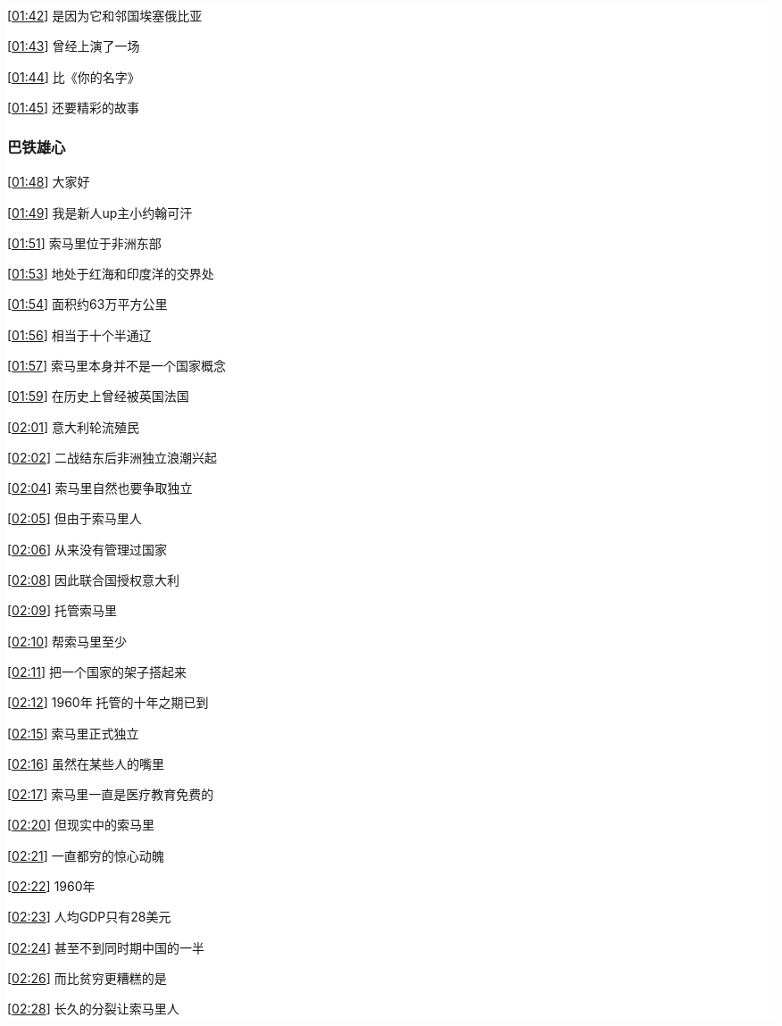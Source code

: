 [[01:42](https://www.bilibili.com/BV1954y1b7N5?t=102)] 是因为它和邻国埃塞俄比亚

[[01:43](https://www.bilibili.com/BV1954y1b7N5?t=103)] 曾经上演了一场

[[01:44](https://www.bilibili.com/BV1954y1b7N5?t=104)] 比《你的名字》

[[01:45](https://www.bilibili.com/BV1954y1b7N5?t=105)] 还要精彩的故事

### 巴铁雄心

[[01:48](https://www.bilibili.com/BV1954y1b7N5?t=108)] 大家好

[[01:49](https://www.bilibili.com/BV1954y1b7N5?t=109)] 我是新人up主小约翰可汗

[[01:51](https://www.bilibili.com/BV1954y1b7N5?t=111)] 索马里位于非洲东部

[[01:53](https://www.bilibili.com/BV1954y1b7N5?t=113)] 地处于红海和印度洋的交界处

[[01:54](https://www.bilibili.com/BV1954y1b7N5?t=114)] 面积约63万平方公里

[[01:56](https://www.bilibili.com/BV1954y1b7N5?t=116)] 相当于十个半通辽

[[01:57](https://www.bilibili.com/BV1954y1b7N5?t=117)] 索马里本身并不是一个国家概念

[[01:59](https://www.bilibili.com/BV1954y1b7N5?t=119)] 在历史上曾经被英国法国

[[02:01](https://www.bilibili.com/BV1954y1b7N5?t=121)] 意大利轮流殖民

[[02:02](https://www.bilibili.com/BV1954y1b7N5?t=122)] 二战结东后非洲独立浪潮兴起

[[02:04](https://www.bilibili.com/BV1954y1b7N5?t=124)] 索马里自然也要争取独立

[[02:05](https://www.bilibili.com/BV1954y1b7N5?t=125)] 但由于索马里人

[[02:06](https://www.bilibili.com/BV1954y1b7N5?t=126)] 从来没有管理过国家

[[02:08](https://www.bilibili.com/BV1954y1b7N5?t=128)] 因此联合国授权意大利

[[02:09](https://www.bilibili.com/BV1954y1b7N5?t=129)] 托管索马里

[[02:10](https://www.bilibili.com/BV1954y1b7N5?t=130)] 帮索马里至少

[[02:11](https://www.bilibili.com/BV1954y1b7N5?t=131)] 把一个国家的架子搭起来

[[02:12](https://www.bilibili.com/BV1954y1b7N5?t=132)] 1960年 托管的十年之期已到

[[02:15](https://www.bilibili.com/BV1954y1b7N5?t=135)] 索马里正式独立

[[02:16](https://www.bilibili.com/BV1954y1b7N5?t=136)] 虽然在某些人的嘴里

[[02:17](https://www.bilibili.com/BV1954y1b7N5?t=137)] 索马里一直是医疗教育免费的

[[02:20](https://www.bilibili.com/BV1954y1b7N5?t=140)] 但现实中的索马里

[[02:21](https://www.bilibili.com/BV1954y1b7N5?t=141)] 一直都穷的惊心动魄

[[02:22](https://www.bilibili.com/BV1954y1b7N5?t=142)] 1960年

[[02:23](https://www.bilibili.com/BV1954y1b7N5?t=143)] 人均GDP只有28美元

[[02:24](https://www.bilibili.com/BV1954y1b7N5?t=144)] 甚至不到同时期中国的一半

[[02:26](https://www.bilibili.com/BV1954y1b7N5?t=146)] 而比贫穷更糟糕的是

[[02:28](https://www.bilibili.com/BV1954y1b7N5?t=148)] 长久的分裂让索马里人

